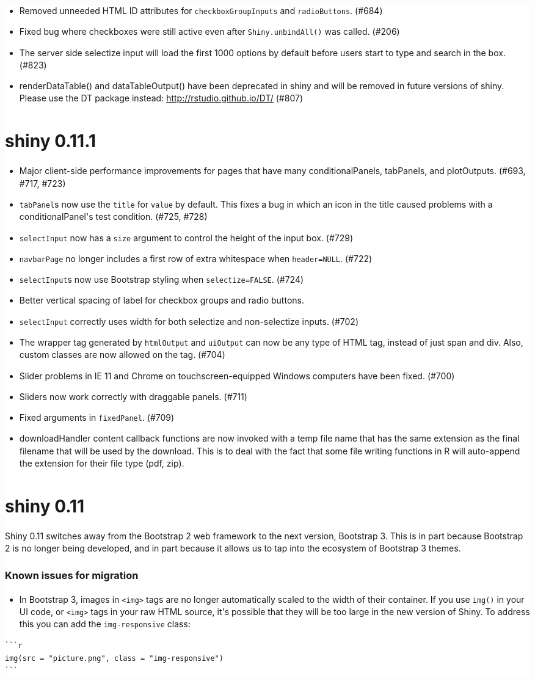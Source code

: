 * Removed unneeded HTML ID attributes for `checkboxGroupInputs` and `radioButtons`. (#684)

* Fixed bug where checkboxes were still active even after `Shiny.unbindAll()` was called. (#206)

* The server side selectize input will load the first 1000 options by default before users start to type and search in the box. (#823)

* renderDataTable() and dataTableOutput() have been deprecated in shiny and will be removed in future versions of shiny. Please use the DT package instead: http://rstudio.github.io/DT/ (#807)


shiny 0.11.1
============

* Major client-side performance improvements for pages that have many conditionalPanels, tabPanels, and plotOutputs. (#693, #717, #723)

* `tabPanel`s now use the `title` for `value` by default. This fixes a bug in which an icon in the title caused problems with a conditionalPanel's test condition. (#725, #728)

* `selectInput` now has a `size` argument to control the height of the input box. (#729)

* `navbarPage` no longer includes a first row of extra whitespace when `header=NULL`. (#722)

* `selectInput`s now use Bootstrap styling when `selectize=FALSE`. (#724)

* Better vertical spacing of label for checkbox groups and radio buttons.

* `selectInput` correctly uses width for both selectize and non-selectize inputs. (#702)

* The wrapper tag generated by `htmlOutput` and `uiOutput` can now be any type of HTML tag, instead of just span and div. Also, custom classes are now allowed on the tag. (#704)

* Slider problems in IE 11 and Chrome on touchscreen-equipped Windows computers have been fixed. (#700)

* Sliders now work correctly with draggable panels. (#711)

* Fixed arguments in `fixedPanel`. (#709)

* downloadHandler content callback functions are now invoked with a temp file name that has the same extension as the final filename that will be used by the download. This is to deal with the fact that some file writing functions in R will auto-append the extension for their file type (pdf, zip).


shiny 0.11
==========

Shiny 0.11 switches away from the Bootstrap 2 web framework to the next version, Bootstrap 3. This is in part because Bootstrap 2 is no longer being developed, and in part because it allows us to tap into the ecosystem of Bootstrap 3 themes.


### Known issues for migration

*    In Bootstrap 3, images in `<img>` tags are no longer automatically scaled to the width of their container. If you use `img()` in your UI code, or `<img>` tags in your raw HTML source, it's possible that they will be too large in the new version of Shiny. To address this you can add the `img-responsive` class:
    
    ```r
    img(src = "picture.png", class = "img-responsive")
    ```
    